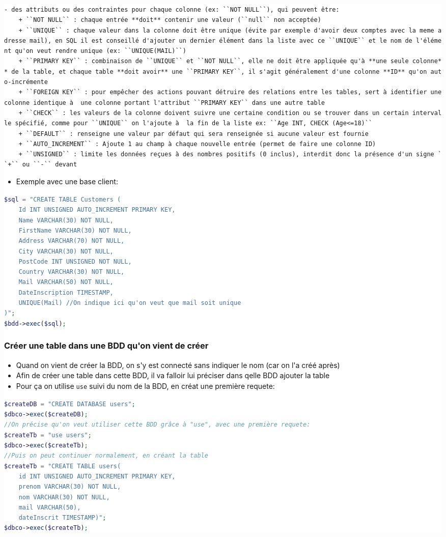     - des attributs ou des contraintes pour chaque colonne (ex: ``NOT NULL``), qui peuvent être:
        + ``NOT NULL`` : chaque entrée **doit** contenir une valeur (``null`` non acceptée)
        + ``UNIQUE`` : chaque valeur dans la colonne doit être unique (évite par exemple d'avoir deux comptes avec la meme adresse mail), en SQL il est conseillé d'ajouter un dernier élément dans la liste avec ce ``UNIQUE`` et le nom de l'élément qu'on veut rendre unique (ex: ``UNIQUE(MAIL)``)
        + ``PRIMARY KEY`` : combinaison de ``UNIQUE`` et ``NOT NULL``, elle ne doit être appliquée qu'à **une seule colonne** de la table, et chaque table **doit avoir** une ``PRIMARY KEY``, il s'agit généralement d'une colonne **ID** qu'on auto-incrémente
        + ``FOREIGN KEY`` : pour empêcher des actions pouvant détruire des relations entre les tables, sert à identifier une colonne identique à  une colonne portant l'attribut ``PRIMARY KEY`` dans une autre table
        + ``CHECK`` : les valeurs de la colonne doivent suivre une certaine condition ou se trouver dans un certain intervalle spécifié, comme pour ``UNIQUE`` on l'ajoute à  la fin de la liste ex: ``Age INT, CHECK (Age<=18)``
        + ``DEFAULT`` : renseigne une valeur par défaut qui sera renseignée si aucune valeur est fournie
        + ``AUTO_INCREMENT`` : Ajoute 1 au champ à chaque nouvelle entrée (permet de faire une colonne ID)
        + ``UNSIGNED`` : limite les données reçues à des nombres positifs (0 inclus), interdit donc la présence d'un signe ``+`` ou ``-`` devant
+ Exemple avec une base client:
```php
$sql = "CREATE TABLE Customers (
    Id INT UNSIGNED AUTO_INCREMENT PRIMARY KEY,
    Name VARCHAR(30) NOT NULL,
    FirstName VARCHAR(30) NOT NULL,
    Address VARCHAR(70) NOT NULL,
    City VARCHAR(30) NOT NULL,
    PostCode INT UNSIGNED NOT NULL,
    Country VARCHAR(30) NOT NULL,
    Mail VARCHAR(50) NOT NULL,
    DateInscription TIMESTAMP,
    UNIQUE(Mail) //On indique ici qu'on veut que mail soit unique
)";
$bdd->exec($sql); 
```

### Créer une table dans une BDD qu'on vient de créer
+ Quand on vient de créer la BDD, on s'y est connecté sans indiquer le nom (car on l'a créé après)
+ Afin de créer une table dans cette BDD, il va falloir lui préciser dans qelle BDD ajouter la table
+ Pour ça on utilise ``use`` suivi du nom de la BDD, en créat une première requete:
```php
$createDB = "CREATE DATABASE users";
$dbco->exec($createDB);
//On précise qu'on veut utiliser cette BDD grâce à "use", avec une première requete:
$createTb = "use users";
$dbco->exec($createTb);
//Puis on peut continuer normalement, en créant la table 
$createTb = "CREATE TABLE users(
    id INT UNSIGNED AUTO_INCREMENT PRIMARY KEY,
    prenom VARCHAR(30) NOT NULL,
    nom VARCHAR(30) NOT NULL,
    mail VARCHAR(50),
    dateInscrit TIMESTAMP)";
$dbco->exec($createTb);
```
